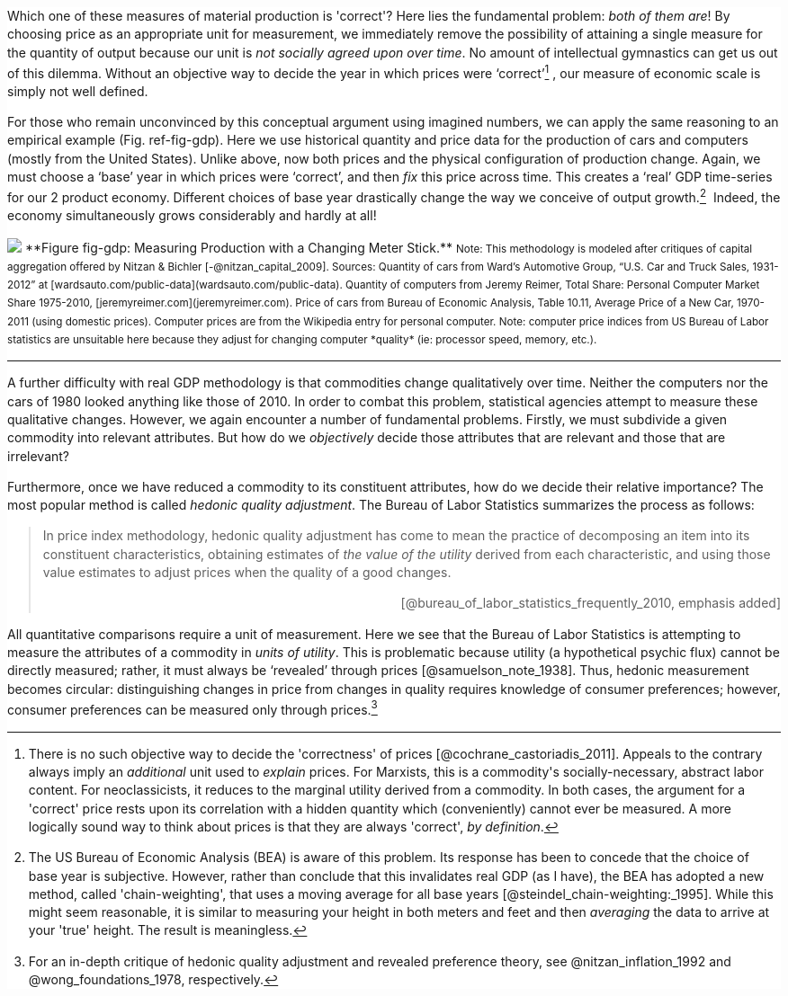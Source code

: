 Which one of these measures of material production is 'correct'? Here lies the fundamental problem: *both of them are*! By choosing price as an appropriate unit for measurement, we immediately remove the possibility of attaining a single measure for the quantity of output because our unit is *not socially agreed upon over time*. No amount of intellectual gymnastics can get us out of this dilemma. Without an objective way to decide the year in which prices were ‘correct’[^6] , our measure of economic scale is simply not well defined.

For those who remain unconvinced by this conceptual argument using imagined numbers, we can apply the same reasoning to an empirical example (Fig. ref-fig-gdp). Here we use historical quantity and price data for the production of cars and computers (mostly from the United States). Unlike above, now both prices and the physical configuration of production change. Again, we must choose a ‘base’ year in which prices were ‘correct’, and then *fix* this price across time. This creates a ‘real’ GDP time-series for our 2 product economy. Different choices of base year drastically change the way we conceive of output growth.[^7]  Indeed, the economy simultaneously grows considerably and hardly at all!

<img src="../figures/GDP.png" width=450 />
**Figure fig-gdp: Measuring Production with a Changing Meter Stick.**  
<small> Note: This methodology is modeled after critiques of capital aggregation offered by Nitzan & Bichler [-@nitzan_capital_2009]. Sources: Quantity of cars from Ward’s Automotive Group, “U.S. Car and Truck Sales, 1931-2012” at [wardsauto.com/public-data](wardsauto.com/public-data). Quantity of computers from Jeremy Reimer, Total Share: Personal Computer Market Share 1975-2010, [jeremyreimer.com](jeremyreimer.com). Price of cars from Bureau of Economic Analysis, Table 10.11, Average Price of a New Car, 1970-2011 (using domestic prices). Computer prices are from the Wikipedia entry for personal computer. Note: computer price indices from US Bureau of Labor statistics are unsuitable here because they adjust for changing computer *quality* (ie: processor speed, memory, etc.).
</small>

<hr  />

A further difficulty with real GDP methodology is that commodities change qualitatively over time. Neither the computers nor the cars of 1980 looked anything like those of 2010. In order to combat this problem, statistical agencies attempt to measure these qualitative changes. However, we again encounter a number of fundamental problems. Firstly, we must subdivide a given commodity into relevant attributes. But how do we *objectively* decide those attributes that are relevant and those that are irrelevant?

Furthermore, once we have reduced a commodity to its constituent attributes, how do we decide their relative importance? The most popular method is called *hedonic quality adjustment*. The Bureau of Labor Statistics summarizes the process as follows:

> In price index methodology, hedonic quality adjustment has come to mean the practice of decomposing an item into its constituent characteristics, obtaining estimates of *the value of the utility* derived from each characteristic, and using those value estimates to adjust prices when the quality of a good changes.
>
> <div style="text-align:right">[@bureau_of_labor_statistics_frequently_2010, emphasis added]</div>

All quantitative comparisons require a unit of measurement. Here we see that the Bureau of Labor Statistics is attempting to measure the attributes of a commodity in *units of utility*. This is problematic because utility (a hypothetical psychic flux) cannot be directly measured; rather, it must always be ‘revealed’ through prices [@samuelson_note_1938]. Thus, hedonic measurement becomes circular: distinguishing changes in price from changes in quality requires knowledge of consumer preferences; however, consumer preferences can be measured only through prices.[^8]


[^1]: In many ways the ''technical progress'' term is a fudge-factor that adjusts for the empirical inaccuracy  of the Solow-Swan model. Without this term, the Solow-Swan model fails to explain a large portion of historical growth [@ayres_economic_2010].
[^2]: For a small sample of the literature critiquing production functions, see @felipe_aggregation_2003;
[^3]: As used by Wicksteed, Euler's Theorem states that if $Y=f(a,b,c, \ldots)$ is a production function with factors of production $a,b,c, \ldots$ that exhibits constant returns to scale, then $Y= a \frac{\partial Y}{\partial a } + b \frac{\partial Y}{\partial b }+c \frac{\partial Y}{\partial c } + \ldots$. That is, output *Y* is guaranteed to be the sum of  the quantity of each factor times its marginal productivity.
[^4]: This is known as the first fundamental theorem of welfare economics: under conditions of perfect competition, market equilibrium is *Pareto-efficient*. It is impossible to make any one individual better off without making at least one individual worse off.
[^5]: One might protest that the reverse may actually be true --- that each additional unit of production will cost less. While this may be true in reality, as Harold Lydall notes, "neoclassical theory is built on the ... assumption of absence of economies of scale" [@lydall_theory_1971, p. 91].
[^6]: There is no such objective way to decide the 'correctness' of prices [@cochrane_castoriadis_2011]. Appeals to the contrary always imply an *additional* unit used to *explain* prices. For Marxists, this is a commodity's socially-necessary, abstract labor content. For neoclassicists, it reduces to the marginal utility derived from a commodity. In both cases, the argument for a 'correct' price rests upon its correlation with a hidden quantity which (conveniently) cannot ever be measured. A more logically sound way to think about prices is that they are always 'correct', *by definition*.
[^7]: The US Bureau of Economic Analysis (BEA) is aware of this problem. Its response has been to concede that the choice of base year is subjective. However, rather than conclude that this invalidates real GDP  (as I have), the BEA has adopted a new method, called 'chain-weighting', that uses a moving average for all base years [@steindel_chain-weighting:_1995]. While this might seem reasonable, it is similar to measuring your height in both meters and feet and then *averaging* the data to arrive at your 'true' height. The result is meaningless.
[^8]: For an in-depth critique of hedonic quality adjustment and revealed preference theory, see @nitzan_inflation_1992 and @wong_foundations_1978, respectively.
[^9]: Depending on how they are categorized, the basic primary energy forms are: fossil fuel, nuclear, hydro-electric, wind, solar, and biomass.
[^10]: Ayres \& Warr create 5 categories of useful work: Electricity, Heat (low, mid, high), Mechanical Drive, Light, Muscle Work.
[^11]: For empirical evidence linking union membership to labor's share of national income, see @brennan_shrinking_2012.
[^12]: Technically, proprietor income also includes partnerships. Proprietorship is effectively a category for all business activity that is *not* incorporated.
[^13]: The rent category is further complicated by the accepted practice of treating home ownership as a *business* activity. Thus, the Bureau of Economic Analysis calculates an *imputed* rent for all owner-occupied buildings. To whom this rent is actually paid remains unclear.
[^14]: Corporate tax rate is calculated by dividing total before tax profit by total tax collected, using BEA Table 1.12. Income tax rate is from IRS Table 23, U.S. Individual Income Tax: Personal Exemptions.
[^15]: Marx referred to interest-bearing capital as 'usurer's capital' [@marx_capital_1894, Ch. 36].
[^16]: It is highly likely that causation goes both ways (i.e. that the growth of energy consumption is also necessary for  the expansion of large, hierarchical organizations). I leave investigation of this circularity for a future date.
[^17]: @nitzan_capital_2009 trace the term *invest* to feudal power relations:  "The symbolic ceremony of transferring property rights from the lord to the vassal was known as *investiture*" (p. 227). They also note that the first corporations, or 'investment brotherhoods', were known as *commenda*  (p. 250).